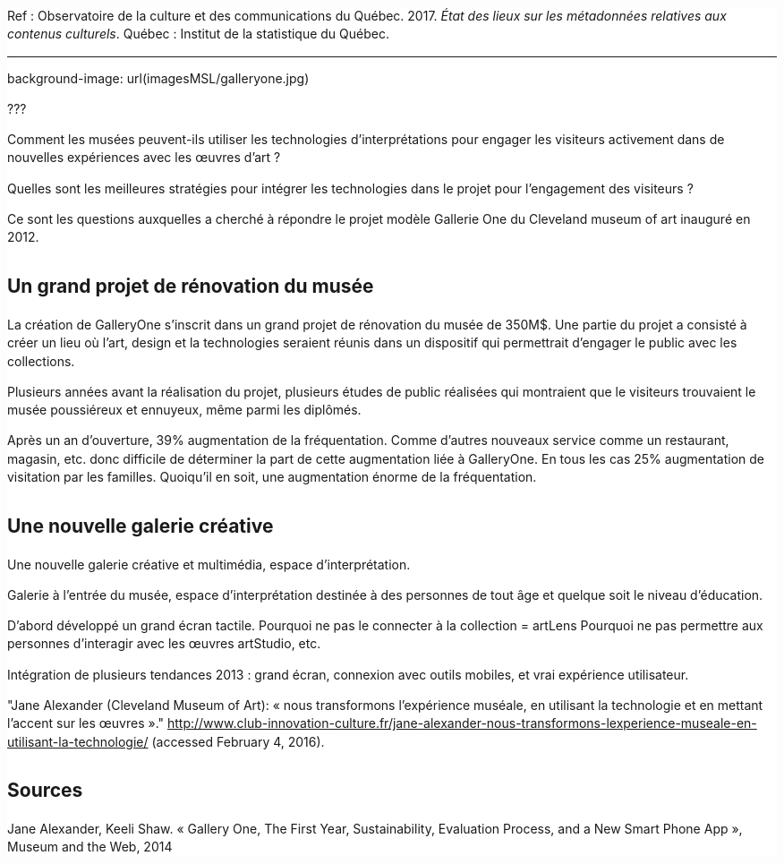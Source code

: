 Ref : Observatoire de la culture et des communications du Québec. 2017. *État des lieux sur les métadonnées relatives aux contenus culturels*. Québec : Institut de la statistique du Québec.

---

background-image: url(imagesMSL/galleryone.jpg)

???

Comment les musées peuvent-ils utiliser les technologies d’interprétations pour engager les visiteurs activement dans de nouvelles expériences avec les œuvres d’art ?

Quelles sont les meilleures stratégies pour intégrer les technologies dans le projet pour l’engagement des visiteurs ?

Ce sont les questions auxquelles a cherché à répondre le projet modèle Gallerie One du Cleveland museum of art inauguré en 2012.

## Un grand projet de rénovation du musée

La création de GalleryOne s’inscrit dans un grand projet de rénovation du musée de 350M$. Une partie du projet a consisté à créer un lieu où l’art, design et la technologies seraient réunis dans un dispositif qui permettrait d’engager le public avec les collections.

Plusieurs années avant la réalisation du projet, plusieurs études de public réalisées qui montraient que le visiteurs trouvaient le musée poussiéreux et ennuyeux, même parmi les diplômés.

Après un an d’ouverture, 39% augmentation de la fréquentation. Comme d’autres nouveaux service comme un restaurant, magasin, etc. donc difficile de déterminer la part de cette augmentation liée à GalleryOne. En tous les cas 25% augmentation de visitation par les familles. Quoiqu’il en soit, une augmentation énorme de la fréquentation.

## Une nouvelle galerie créative

Une nouvelle galerie créative et multimédia, espace d’interprétation.

Galerie à l’entrée du musée, espace d’interprétation destinée à des personnes de tout âge et quelque soit le niveau d’éducation.

D’abord développé un grand écran tactile.
Pourquoi ne pas le connecter à la collection = artLens
Pourquoi ne pas permettre aux personnes d’interagir avec les œuvres artStudio, etc.

Intégration de plusieurs tendances 2013 : grand écran, connexion avec outils mobiles, et vrai expérience utilisateur.

"Jane Alexander (Cleveland Museum of Art): « nous transformons l’expérience muséale, en utilisant la technologie et en mettant l’accent sur les œuvres »." http://www.club-innovation-culture.fr/jane-alexander-nous-transformons-lexperience-museale-en-utilisant-la-technologie/ (accessed February 4, 2016).

## Sources

Jane Alexander, Keeli Shaw. « Gallery One, The First Year, Sustainability, Evaluation Process, and a New Smart Phone App », Museum and the Web, 2014
